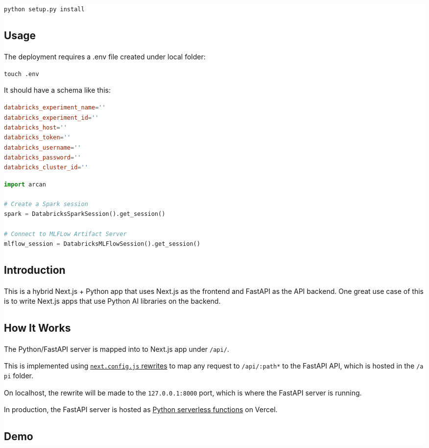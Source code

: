 ```shell
python setup.py install
```

## Usage

The deployment requires a .env file created under local folder:

```shell
touch .env
```

It should have a schema like this:

```toml
databricks_experiment_name=''
databricks_experiment_id=''
databricks_host=''
databricks_token=''
databricks_username=''
databricks_password=''
databricks_cluster_id=''
```

```python
import arcan 

# Create a Spark session
spark = DatabricksSparkSession().get_session()

# Connect to MLFLow Artifact Server
mlflow_session = DatabricksMLFlowSession().get_session()
```



## Introduction

This is a hybrid Next.js + Python app that uses Next.js as the frontend and FastAPI as the API backend. One great use case of this is to write Next.js apps that use Python AI libraries on the backend.

## How It Works

The Python/FastAPI server is mapped into to Next.js app under `/api/`.

This is implemented using [`next.config.js` rewrites](https://github.com/digitros/arcan/blob/main/next.config.js) to map any request to `/api/:path*` to the FastAPI API, which is hosted in the `/api` folder.

On localhost, the rewrite will be made to the `127.0.0.1:8000` port, which is where the FastAPI server is running.

In production, the FastAPI server is hosted as [Python serverless functions](https://vercel.com/docs/concepts/functions/serverless-functions/runtimes/python) on Vercel.

## Demo
